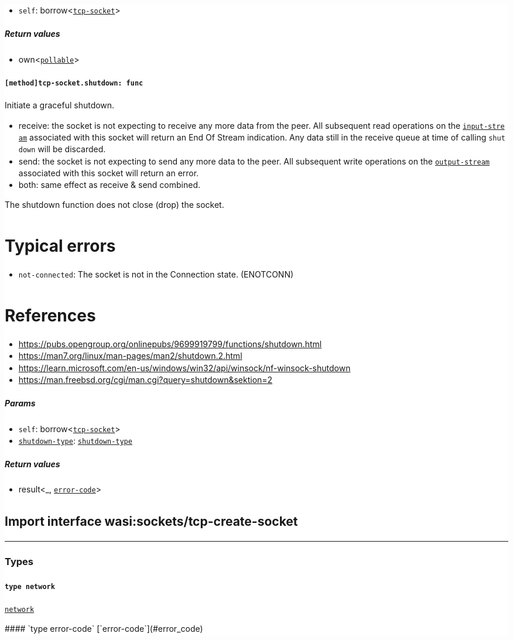 <ul>
<li><a name="method_tcp_socket.subscribe.self"><code>self</code></a>: borrow&lt;<a href="#tcp_socket"><a href="#tcp_socket"><code>tcp-socket</code></a></a>&gt;</li>
</ul>
<h5>Return values</h5>
<ul>
<li><a name="method_tcp_socket.subscribe.0"></a> own&lt;<a href="#pollable"><a href="#pollable"><code>pollable</code></a></a>&gt;</li>
</ul>
<h4><a name="method_tcp_socket.shutdown"><code>[method]tcp-socket.shutdown: func</code></a></h4>
<p>Initiate a graceful shutdown.</p>
<ul>
<li>receive: the socket is not expecting to receive any more data from the peer. All subsequent read
operations on the <a href="#input_stream"><code>input-stream</code></a> associated with this socket will return an End Of Stream indication.
Any data still in the receive queue at time of calling <code>shutdown</code> will be discarded.</li>
<li>send: the socket is not expecting to send any more data to the peer. All subsequent write
operations on the <a href="#output_stream"><code>output-stream</code></a> associated with this socket will return an error.</li>
<li>both: same effect as receive &amp; send combined.</li>
</ul>
<p>The shutdown function does not close (drop) the socket.</p>
<h1>Typical errors</h1>
<ul>
<li><code>not-connected</code>: The socket is not in the Connection state. (ENOTCONN)</li>
</ul>
<h1>References</h1>
<ul>
<li><a href="https://pubs.opengroup.org/onlinepubs/9699919799/functions/shutdown.html">https://pubs.opengroup.org/onlinepubs/9699919799/functions/shutdown.html</a></li>
<li><a href="https://man7.org/linux/man-pages/man2/shutdown.2.html">https://man7.org/linux/man-pages/man2/shutdown.2.html</a></li>
<li><a href="https://learn.microsoft.com/en-us/windows/win32/api/winsock/nf-winsock-shutdown">https://learn.microsoft.com/en-us/windows/win32/api/winsock/nf-winsock-shutdown</a></li>
<li><a href="https://man.freebsd.org/cgi/man.cgi?query=shutdown&amp;sektion=2">https://man.freebsd.org/cgi/man.cgi?query=shutdown&amp;sektion=2</a></li>
</ul>
<h5>Params</h5>
<ul>
<li><a name="method_tcp_socket.shutdown.self"><code>self</code></a>: borrow&lt;<a href="#tcp_socket"><a href="#tcp_socket"><code>tcp-socket</code></a></a>&gt;</li>
<li><a name="method_tcp_socket.shutdown.shutdown_type"><a href="#shutdown_type"><code>shutdown-type</code></a></a>: <a href="#shutdown_type"><a href="#shutdown_type"><code>shutdown-type</code></a></a></li>
</ul>
<h5>Return values</h5>
<ul>
<li><a name="method_tcp_socket.shutdown.0"></a> result&lt;_, <a href="#error_code"><a href="#error_code"><code>error-code</code></a></a>&gt;</li>
</ul>
<h2><a name="wasi:sockets_tcp_create_socket">Import interface wasi:sockets/tcp-create-socket</a></h2>
<hr />
<h3>Types</h3>
<h4><a name="network"><code>type network</code></a></h4>
<p><a href="#network"><a href="#network"><code>network</code></a></a></p>
<p>
#### <a name="error_code">`type error-code`</a>
[`error-code`](#error_code)
<p>